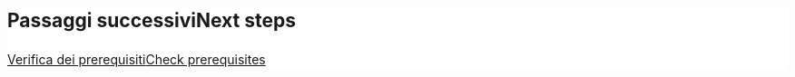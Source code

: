 




## <a name="next-steps"></a><span data-ttu-id="03a10-480">Passaggi successivi</span><span class="sxs-lookup"><span data-stu-id="03a10-480">Next steps</span></span>
[<span data-ttu-id="03a10-481">Verifica dei prerequisiti</span><span class="sxs-lookup"><span data-stu-id="03a10-481">Check prerequisites</span></span>](site-recovery-prereq.md)
